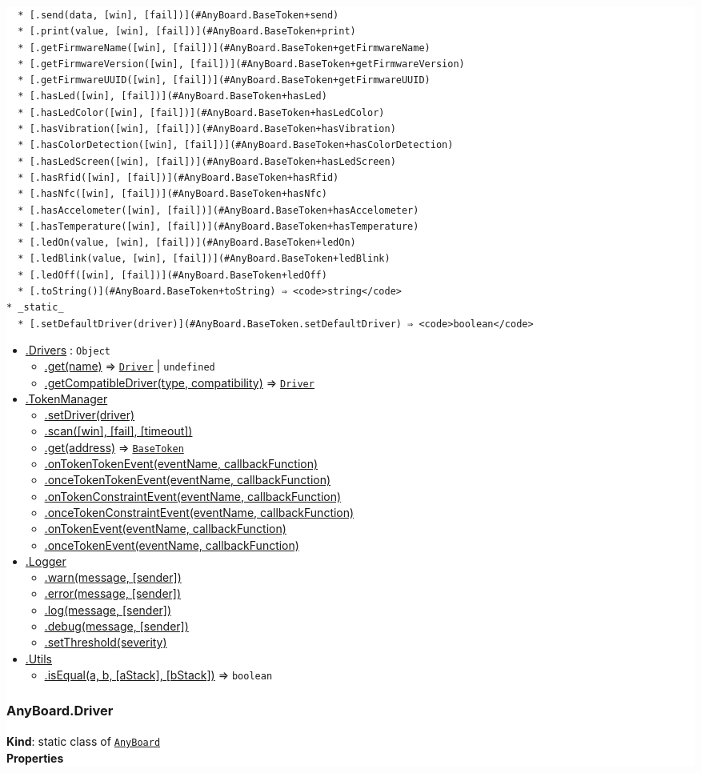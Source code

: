       * [.send(data, [win], [fail])](#AnyBoard.BaseToken+send)
      * [.print(value, [win], [fail])](#AnyBoard.BaseToken+print)
      * [.getFirmwareName([win], [fail])](#AnyBoard.BaseToken+getFirmwareName)
      * [.getFirmwareVersion([win], [fail])](#AnyBoard.BaseToken+getFirmwareVersion)
      * [.getFirmwareUUID([win], [fail])](#AnyBoard.BaseToken+getFirmwareUUID)
      * [.hasLed([win], [fail])](#AnyBoard.BaseToken+hasLed)
      * [.hasLedColor([win], [fail])](#AnyBoard.BaseToken+hasLedColor)
      * [.hasVibration([win], [fail])](#AnyBoard.BaseToken+hasVibration)
      * [.hasColorDetection([win], [fail])](#AnyBoard.BaseToken+hasColorDetection)
      * [.hasLedScreen([win], [fail])](#AnyBoard.BaseToken+hasLedScreen)
      * [.hasRfid([win], [fail])](#AnyBoard.BaseToken+hasRfid)
      * [.hasNfc([win], [fail])](#AnyBoard.BaseToken+hasNfc)
      * [.hasAccelometer([win], [fail])](#AnyBoard.BaseToken+hasAccelometer)
      * [.hasTemperature([win], [fail])](#AnyBoard.BaseToken+hasTemperature)
      * [.ledOn(value, [win], [fail])](#AnyBoard.BaseToken+ledOn)
      * [.ledBlink(value, [win], [fail])](#AnyBoard.BaseToken+ledBlink)
      * [.ledOff([win], [fail])](#AnyBoard.BaseToken+ledOff)
      * [.toString()](#AnyBoard.BaseToken+toString) ⇒ <code>string</code>
    * _static_
      * [.setDefaultDriver(driver)](#AnyBoard.BaseToken.setDefaultDriver) ⇒ <code>boolean</code>
  * [.Drivers](#AnyBoard.Drivers) : <code>Object</code>
    * [.get(name)](#AnyBoard.Drivers.get) ⇒ <code>[Driver](#AnyBoard.Driver)</code> &#124; <code>undefined</code>
    * [.getCompatibleDriver(type, compatibility)](#AnyBoard.Drivers.getCompatibleDriver) ⇒ <code>[Driver](#AnyBoard.Driver)</code>
  * [.TokenManager](#AnyBoard.TokenManager)
    * [.setDriver(driver)](#AnyBoard.TokenManager.setDriver)
    * [.scan([win], [fail], [timeout])](#AnyBoard.TokenManager.scan)
    * [.get(address)](#AnyBoard.TokenManager.get) ⇒ <code>[BaseToken](#AnyBoard.BaseToken)</code>
    * [.onTokenTokenEvent(eventName, callbackFunction)](#AnyBoard.TokenManager.onTokenTokenEvent)
    * [.onceTokenTokenEvent(eventName, callbackFunction)](#AnyBoard.TokenManager.onceTokenTokenEvent)
    * [.onTokenConstraintEvent(eventName, callbackFunction)](#AnyBoard.TokenManager.onTokenConstraintEvent)
    * [.onceTokenConstraintEvent(eventName, callbackFunction)](#AnyBoard.TokenManager.onceTokenConstraintEvent)
    * [.onTokenEvent(eventName, callbackFunction)](#AnyBoard.TokenManager.onTokenEvent)
    * [.onceTokenEvent(eventName, callbackFunction)](#AnyBoard.TokenManager.onceTokenEvent)
  * [.Logger](#AnyBoard.Logger)
    * [.warn(message, [sender])](#AnyBoard.Logger.warn)
    * [.error(message, [sender])](#AnyBoard.Logger.error)
    * [.log(message, [sender])](#AnyBoard.Logger.log)
    * [.debug(message, [sender])](#AnyBoard.Logger.debug)
    * [.setThreshold(severity)](#AnyBoard.Logger.setThreshold)
  * [.Utils](#AnyBoard.Utils)
    * [.isEqual(a, b, [aStack], [bStack])](#AnyBoard.Utils.isEqual) ⇒ <code>boolean</code>

<a name="AnyBoard.Driver"></a>
### AnyBoard.Driver
**Kind**: static class of <code>[AnyBoard](#AnyBoard)</code>  
**Properties**
